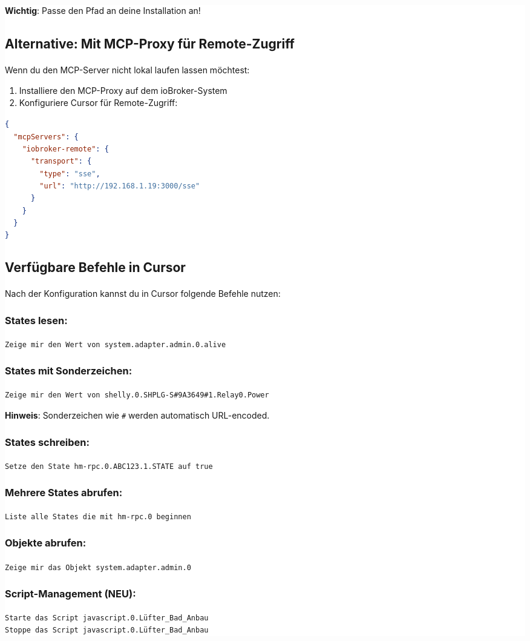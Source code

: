 **Wichtig**: Passe den Pfad an deine Installation an!

## Alternative: Mit MCP-Proxy für Remote-Zugriff

Wenn du den MCP-Server nicht lokal laufen lassen möchtest:

1. Installiere den MCP-Proxy auf dem ioBroker-System
2. Konfiguriere Cursor für Remote-Zugriff:

```json
{
  "mcpServers": {
    "iobroker-remote": {
      "transport": {
        "type": "sse",
        "url": "http://192.168.1.19:3000/sse"
      }
    }
  }
}
```

## Verfügbare Befehle in Cursor

Nach der Konfiguration kannst du in Cursor folgende Befehle nutzen:

### States lesen:
```
Zeige mir den Wert von system.adapter.admin.0.alive
```

### States mit Sonderzeichen:
```
Zeige mir den Wert von shelly.0.SHPLG-S#9A3649#1.Relay0.Power
```
**Hinweis**: Sonderzeichen wie `#` werden automatisch URL-encoded.

### States schreiben:
```
Setze den State hm-rpc.0.ABC123.1.STATE auf true
```

### Mehrere States abrufen:
```
Liste alle States die mit hm-rpc.0 beginnen
```

### Objekte abrufen:
```
Zeige mir das Objekt system.adapter.admin.0
```

### Script-Management (NEU):
```
Starte das Script javascript.0.Lüfter_Bad_Anbau
Stoppe das Script javascript.0.Lüfter_Bad_Anbau
```
